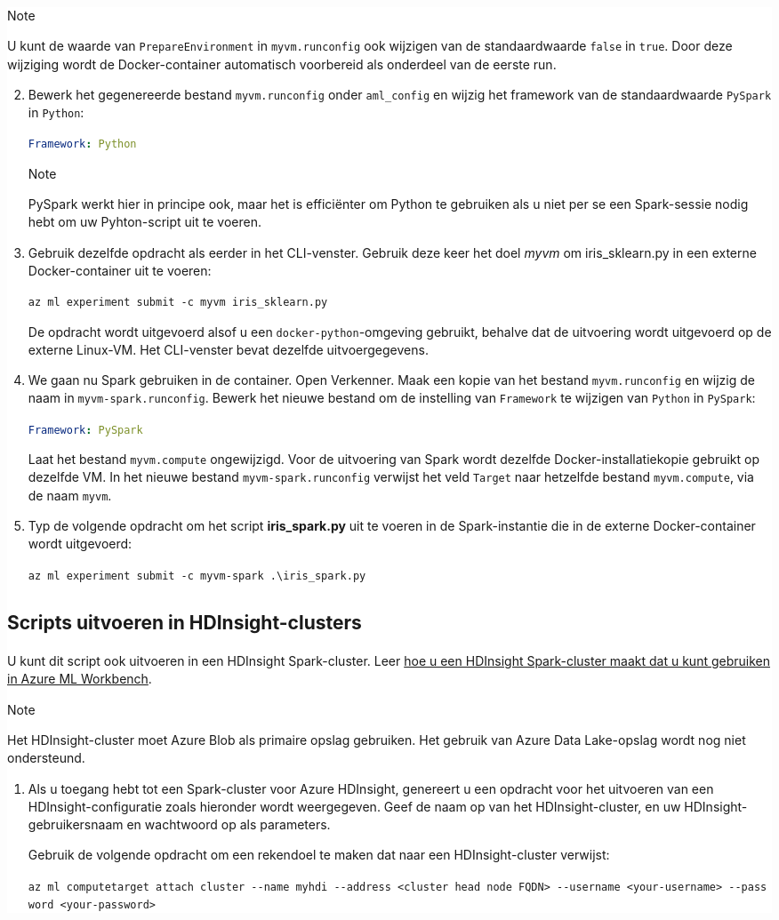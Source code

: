    >[!NOTE]
   >U kunt de waarde van `PrepareEnvironment` in `myvm.runconfig` ook wijzigen van de standaardwaarde `false` in `true`. Door deze wijziging wordt de Docker-container automatisch voorbereid als onderdeel van de eerste run.

2. Bewerk het gegenereerde bestand `myvm.runconfig` onder `aml_config` en wijzig het framework van de standaardwaarde `PySpark` in `Python`:

   ```yaml
   Framework: Python
   ```
   >[!NOTE]
   >PySpark werkt hier in principe ook, maar het is efficiënter om Python te gebruiken als u niet per se een Spark-sessie nodig hebt om uw Pyhton-script uit te voeren.

3. Gebruik dezelfde opdracht als eerder in het CLI-venster. Gebruik deze keer het doel _myvm_ om iris_sklearn.py in een externe Docker-container uit te voeren:
   ```azurecli
   az ml experiment submit -c myvm iris_sklearn.py
   ```
   De opdracht wordt uitgevoerd alsof u een `docker-python`-omgeving gebruikt, behalve dat de uitvoering wordt uitgevoerd op de externe Linux-VM. Het CLI-venster bevat dezelfde uitvoergegevens.

4. We gaan nu Spark gebruiken in de container. Open Verkenner. Maak een kopie van het bestand `myvm.runconfig` en wijzig de naam in `myvm-spark.runconfig`. Bewerk het nieuwe bestand om de instelling van `Framework` te wijzigen van `Python` in `PySpark`:
   ```yaml
   Framework: PySpark
   ```
   Laat het bestand `myvm.compute` ongewijzigd. Voor de uitvoering van Spark wordt dezelfde Docker-installatiekopie gebruikt op dezelfde VM. In het nieuwe bestand `myvm-spark.runconfig` verwijst het veld `Target` naar hetzelfde bestand `myvm.compute`, via de naam `myvm`.

5. Typ de volgende opdracht om het script **iris_spark.py** uit te voeren in de Spark-instantie die in de externe Docker-container wordt uitgevoerd:
   ```azureli
   az ml experiment submit -c myvm-spark .\iris_spark.py
   ```

## <a name="run-scripts-in-hdinsight-clusters"></a>Scripts uitvoeren in HDInsight-clusters
U kunt dit script ook uitvoeren in een HDInsight Spark-cluster. Leer [hoe u een HDInsight Spark-cluster maakt dat u kunt gebruiken in Azure ML Workbench](how-to-create-dsvm-hdi.md#create-an-apache-spark-for-azure-hdinsight-cluster-in-azure-portal).

>[!NOTE] 
>Het HDInsight-cluster moet Azure Blob als primaire opslag gebruiken. Het gebruik van Azure Data Lake-opslag wordt nog niet ondersteund.

1. Als u toegang hebt tot een Spark-cluster voor Azure HDInsight, genereert u een opdracht voor het uitvoeren van een HDInsight-configuratie zoals hieronder wordt weergegeven. Geef de naam op van het HDInsight-cluster, en uw HDInsight-gebruikersnaam en wachtwoord op als parameters. 

   Gebruik de volgende opdracht om een rekendoel te maken dat naar een HDInsight-cluster verwijst:

   ```azurecli
   az ml computetarget attach cluster --name myhdi --address <cluster head node FQDN> --username <your-username> --password <your-password>
   ```
